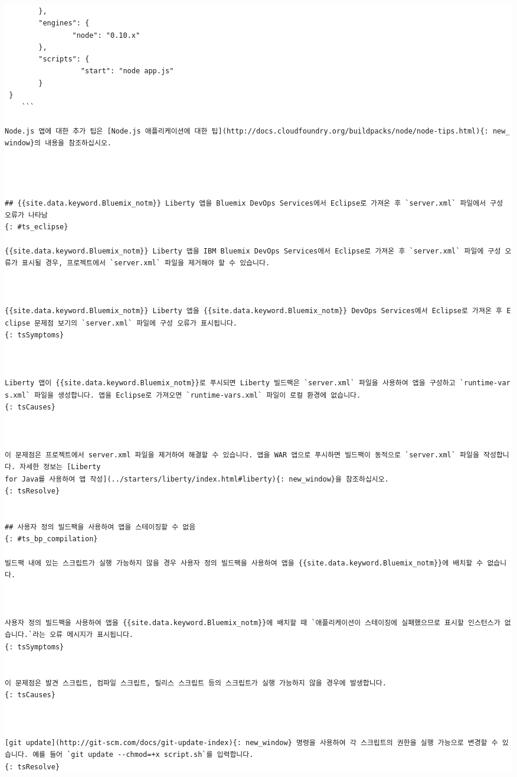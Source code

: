 ```
        },
        "engines": {
                "node": "0.10.x"
        },
        "scripts": {
                  "start": "node app.js"
        }
 }
    ```
	
Node.js 앱에 대한 추가 팁은 [Node.js 애플리케이션에 대한 팁](http://docs.cloudfoundry.org/buildpacks/node/node-tips.html){: new_window}의 내용을 참조하십시오.	




## {{site.data.keyword.Bluemix_notm}} Liberty 앱을 Bluemix DevOps Services에서 Eclipse로 가져온 후 `server.xml` 파일에서 구성 오류가 나타남
{: #ts_eclipse}

{{site.data.keyword.Bluemix_notm}} Liberty 앱을 IBM Bluemix DevOps Services에서 Eclipse로 가져온 후 `server.xml` 파일에 구성 오류가 표시될 경우, 프로젝트에서 `server.xml` 파일을 제거해야 할 수 있습니다. 

 

{{site.data.keyword.Bluemix_notm}} Liberty 앱을 {{site.data.keyword.Bluemix_notm}} DevOps Services에서 Eclipse로 가져온 후 Eclipse 문제점 보기의 `server.xml` 파일에 구성 오류가 표시됩니다. 
{: tsSymptoms}

 

Liberty 앱이 {{site.data.keyword.Bluemix_notm}}로 푸시되면 Liberty 빌드팩은 `server.xml` 파일을 사용하여 앱을 구성하고 `runtime-vars.xml` 파일을 생성합니다. 앱을 Eclipse로 가져오면 `runtime-vars.xml` 파일이 로컬 환경에 없습니다.
{: tsCauses}

 

이 문제점은 프로젝트에서 server.xml 파일을 제거하여 해결할 수 있습니다. 앱을 WAR 앱으로 푸시하면 빌드팩이 동적으로 `server.xml` 파일을 작성합니다. 자세한 정보는 [Liberty
for Java를 사용하여 앱 작성](../starters/liberty/index.html#liberty){: new_window}을 참조하십시오.
{: tsResolve}
	
	
## 사용자 정의 빌드팩을 사용하여 앱을 스테이징할 수 없음
{: #ts_bp_compilation}

빌드팩 내에 있는 스크립트가 실행 가능하지 않을 경우 사용자 정의 빌드팩을 사용하여 앱을 {{site.data.keyword.Bluemix_notm}}에 배치할 수 없습니다.



사용자 정의 빌드팩을 사용하여 앱을 {{site.data.keyword.Bluemix_notm}}에 배치할 때 `애플리케이션이 스테이징에 실패했으므로 표시할 인스턴스가 없습니다.`라는 오류 메시지가 표시됩니다.
{: tsSymptoms} 


이 문제점은 발견 스크립트, 컴파일 스크립트, 릴리스 스크립트 등의 스크립트가 실행 가능하지 않을 경우에 발생합니다.
{: tsCauses}

 

[git update](http://git-scm.com/docs/git-update-index){: new_window} 명령을 사용하여 각 스크립트의 권한을 실행 가능으로 변경할 수 있습니다. 예를 들어 `git update --chmod=+x script.sh`를 입력합니다.
{: tsResolve}
```